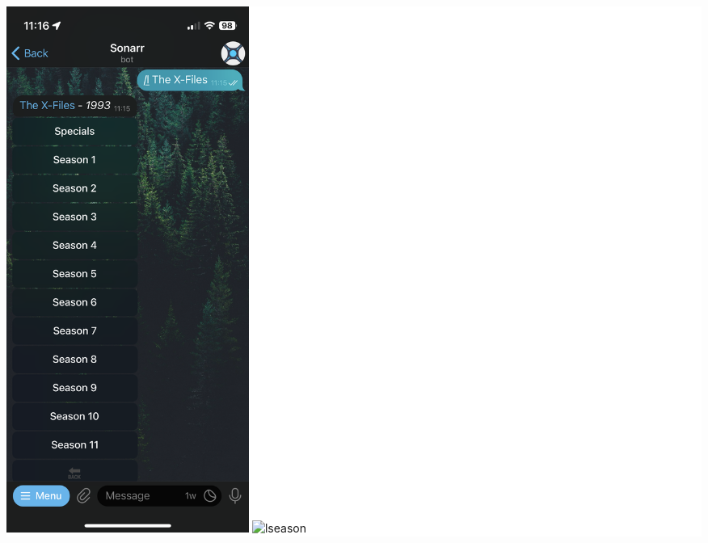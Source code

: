<img src="screenshots/library_seasons.png?raw=true" alt="lseasons" title="library seasons" width="300" />
<img src="screenshots/library_season.png?raw=true" alt="lseason" title="library season" width="300" />
